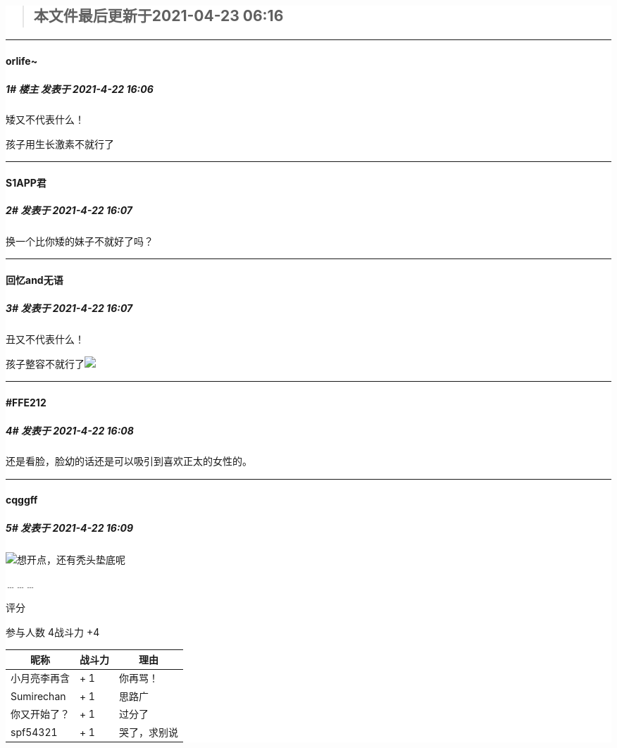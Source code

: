 > ## **本文件最后更新于2021-04-23 06:16** 



*****

####  orlife~  
##### 1#       楼主       发表于 2021-4-22 16:06


矮又不代表什么！

孩子用生长激素不就行了


*****

####  S1APP君  
##### 2#       发表于 2021-4-22 16:07


换一个比你矮的妹子不就好了吗？


*****

####  回忆and无语  
##### 3#       发表于 2021-4-22 16:07


丑又不代表什么！

孩子整容不就行了<img src="https://static.saraba1st.com/image/smiley/face2017/048.png" referrerpolicy="no-referrer">


*****

####  #FFE212  
##### 4#       发表于 2021-4-22 16:08


还是看脸，脸幼的话还是可以吸引到喜欢正太的女性的。


*****

####  cqggff  
##### 5#       发表于 2021-4-22 16:09


<img src="https://static.saraba1st.com/image/smiley/face2017/067.png" referrerpolicy="no-referrer">想开点，还有秃头垫底呢


﹍﹍﹍

评分


 参与人数 4战斗力 +4

|昵称|战斗力|理由|
|----|---|---|
| 小月亮李再含| + 1|你再骂！|
| Sumirechan| + 1|思路广|
| 你又开始了？| + 1|过分了|
| spf54321| + 1|哭了，求别说|

